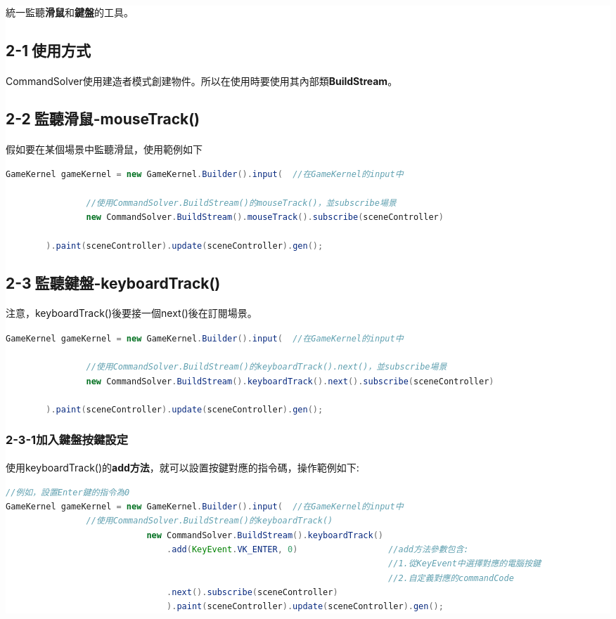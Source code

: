 統一監聽**滑鼠**和**鍵盤**的工具。



## 2-1 使用方式

CommandSolver使用建造者模式創建物件。所以在使用時要使用其內部類**BuildStream**。



## 2-2 監聽滑鼠-mouseTrack()

假如要在某個場景中監聽滑鼠，使用範例如下

```java
GameKernel gameKernel = new GameKernel.Builder().input(  //在GameKernel的input中
    
				//使用CommandSolver.BuildStream()的mouseTrack()，並subscribe場景
                new CommandSolver.BuildStream().mouseTrack().subscribe(sceneController)
    
        ).paint(sceneController).update(sceneController).gen();
```



## 2-3 監聽鍵盤-keyboardTrack()

注意，keyboardTrack()後要接一個next()後在訂閱場景。

```java
GameKernel gameKernel = new GameKernel.Builder().input(  //在GameKernel的input中
    
				//使用CommandSolver.BuildStream()的keyboardTrack().next()，並subscribe場景
                new CommandSolver.BuildStream().keyboardTrack().next().subscribe(sceneController)
                
        ).paint(sceneController).update(sceneController).gen();
```



### 2-3-1加入鍵盤按鍵設定

使用keyboardTrack()的**add方法**，就可以設置按鍵對應的指令碼，操作範例如下:

```java
//例如，設置Enter鍵的指令為0
GameKernel gameKernel = new GameKernel.Builder().input(  //在GameKernel的input中
				//使用CommandSolver.BuildStream()的keyboardTrack()
                			new CommandSolver.BuildStream().keyboardTrack()
    							.add(KeyEvent.VK_ENTER, 0) 					//add方法參數包含:
                                                        					//1.從KeyEvent中選擇對應的電腦按鍵
    																		//2.自定義對應的commandCode
                        		.next().subscribe(sceneController)			
                    			).paint(sceneController).update(sceneController).gen();
```


